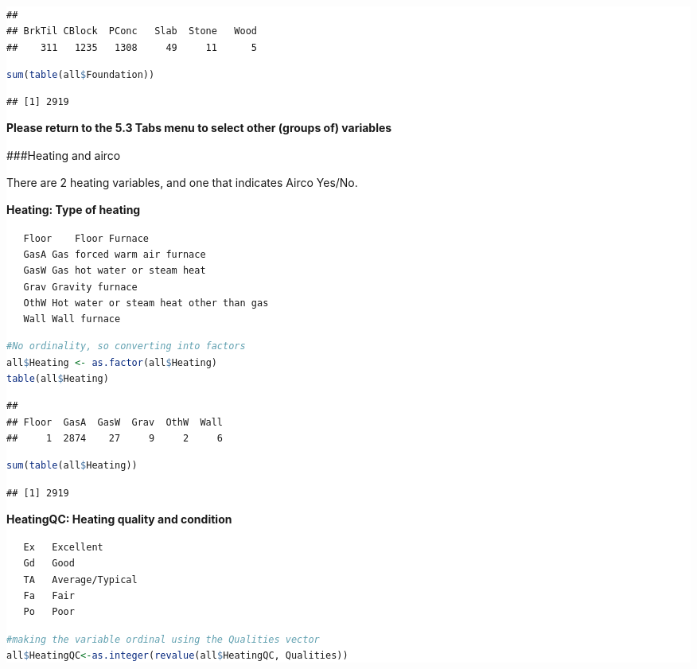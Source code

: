 ```
## 
## BrkTil CBlock  PConc   Slab  Stone   Wood 
##    311   1235   1308     49     11      5
```

```r
sum(table(all$Foundation))
```

```
## [1] 2919
```

**Please return to the 5.3 Tabs menu to select other (groups of) variables**

###Heating and airco

There are 2 heating variables, and one that indicates Airco Yes/No.

**Heating: Type of heating**
		
       Floor	Floor Furnace
       GasA	Gas forced warm air furnace
       GasW	Gas hot water or steam heat
       Grav	Gravity furnace	
       OthW	Hot water or steam heat other than gas
       Wall	Wall furnace
       

```r
#No ordinality, so converting into factors
all$Heating <- as.factor(all$Heating)
table(all$Heating)
```

```
## 
## Floor  GasA  GasW  Grav  OthW  Wall 
##     1  2874    27     9     2     6
```

```r
sum(table(all$Heating))
```

```
## [1] 2919
```

**HeatingQC: Heating quality and condition**

       Ex	Excellent
       Gd	Good
       TA	Average/Typical
       Fa	Fair
       Po	Poor
       

```r
#making the variable ordinal using the Qualities vector
all$HeatingQC<-as.integer(revalue(all$HeatingQC, Qualities))
```
